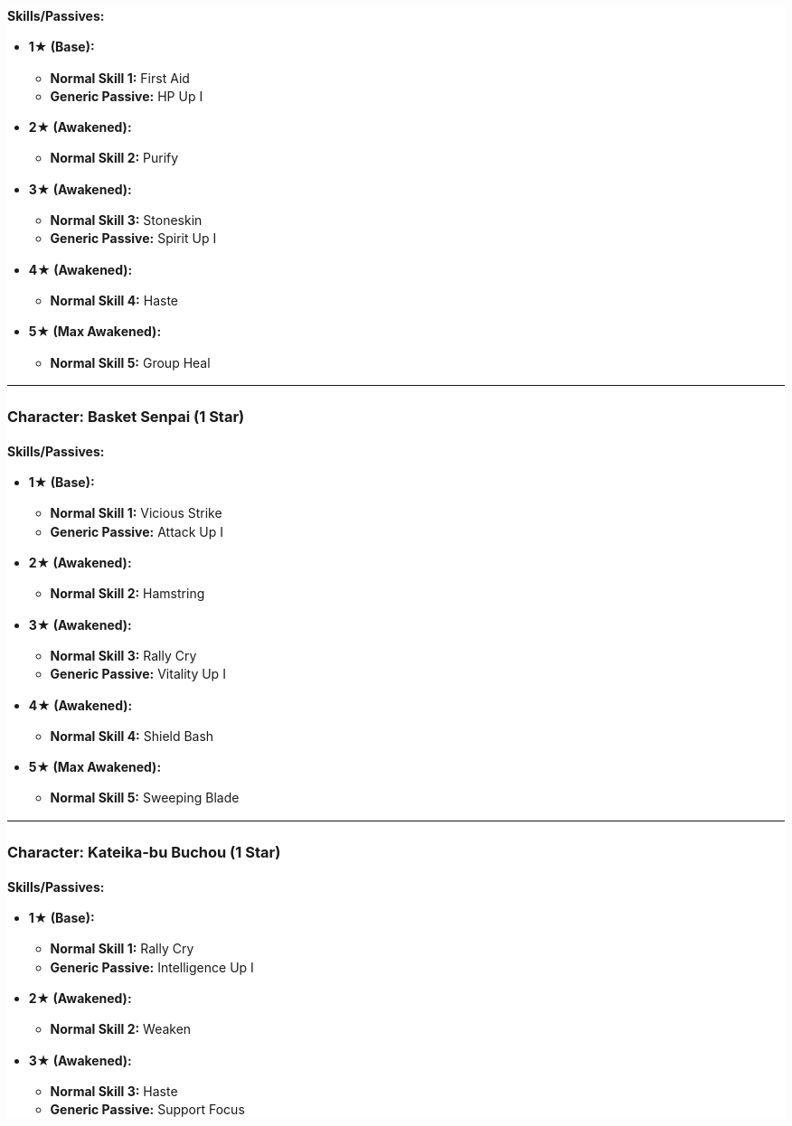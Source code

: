 **Skills/Passives:**

*   **1★ (Base):**
    *   **Normal Skill 1:** First Aid
    *   **Generic Passive:** HP Up I

*   **2★ (Awakened):**
    *   **Normal Skill 2:** Purify

*   **3★ (Awakened):**
    *   **Normal Skill 3:** Stoneskin
    *   **Generic Passive:** Spirit Up I

*   **4★ (Awakened):**
    *   **Normal Skill 4:** Haste

*   **5★ (Max Awakened):**
    *   **Normal Skill 5:** Group Heal

---
### **Character: Basket Senpai (1 Star)**

**Skills/Passives:**

*   **1★ (Base):**
    *   **Normal Skill 1:** Vicious Strike
    *   **Generic Passive:** Attack Up I

*   **2★ (Awakened):**
    *   **Normal Skill 2:** Hamstring

*   **3★ (Awakened):**
    *   **Normal Skill 3:** Rally Cry
    *   **Generic Passive:** Vitality Up I

*   **4★ (Awakened):**
    *   **Normal Skill 4:** Shield Bash

*   **5★ (Max Awakened):**
    *   **Normal Skill 5:** Sweeping Blade

---
### **Character: Kateika-bu Buchou (1 Star)**

**Skills/Passives:**

*   **1★ (Base):**
    *   **Normal Skill 1:** Rally Cry
    *   **Generic Passive:** Intelligence Up I

*   **2★ (Awakened):**
    *   **Normal Skill 2:** Weaken

*   **3★ (Awakened):**
    *   **Normal Skill 3:** Haste
    *   **Generic Passive:** Support Focus
